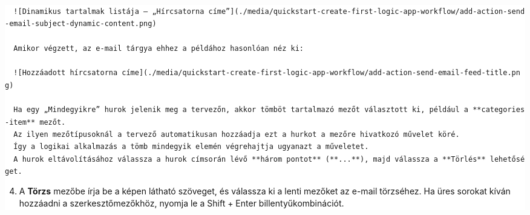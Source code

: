       ![Dinamikus tartalmak listája – „Hírcsatorna címe”](./media/quickstart-create-first-logic-app-workflow/add-action-send-email-subject-dynamic-content.png)

      Amikor végzett, az e-mail tárgya ehhez a példához hasonlóan néz ki:

      ![Hozzáadott hírcsatorna címe](./media/quickstart-create-first-logic-app-workflow/add-action-send-email-feed-title.png)

      Ha egy „Mindegyikre” hurok jelenik meg a tervezőn, akkor tömböt tartalmazó mezőt választott ki, például a **categories-item** mezőt. 
      Az ilyen mezőtípusoknál a tervező automatikusan hozzáadja ezt a hurkot a mezőre hivatkozó művelet köré. 
      Így a logikai alkalmazás a tömb mindegyik elemén végrehajtja ugyanazt a műveletet. 
      A hurok eltávolításához válassza a hurok címsorán lévő **három pontot** (**...**), majd válassza a **Törlés** lehetőséget.

   4. A **Törzs** mezőbe írja be a képen látható szöveget, és válassza ki a lenti mezőket az e-mail törzséhez. 
   Ha üres sorokat kíván hozzáadni a szerkesztőmezőkhöz, nyomja le a Shift + Enter billentyűkombinációt. 
